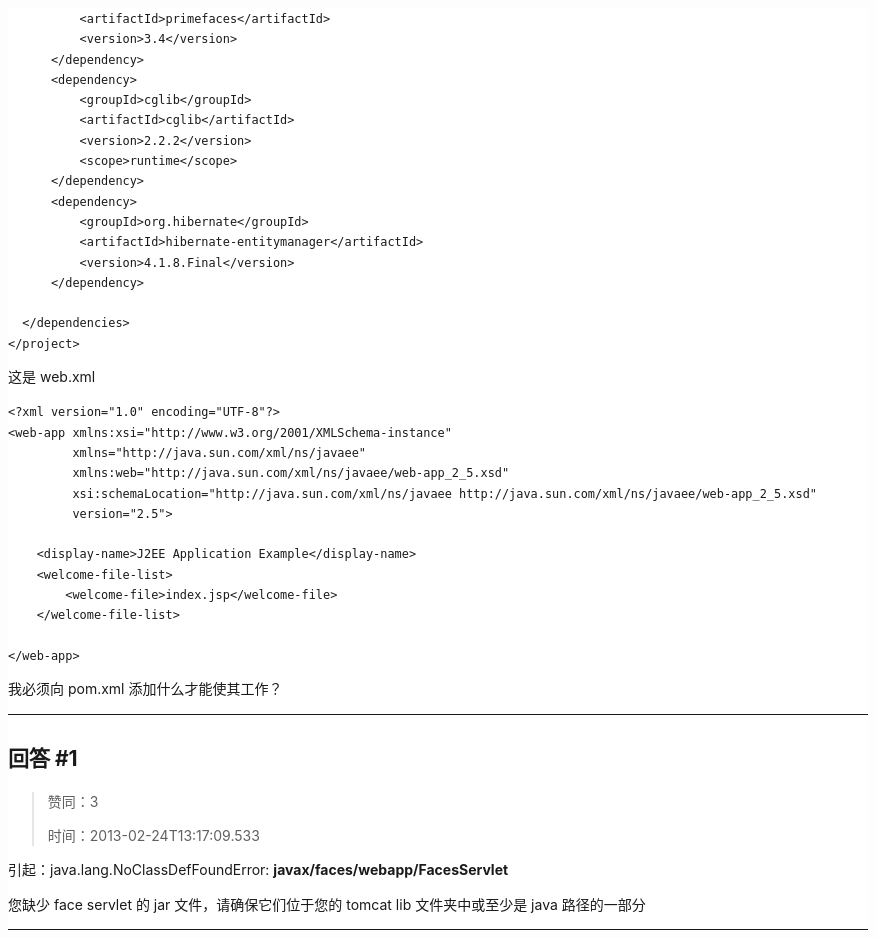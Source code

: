 ```
          <artifactId>primefaces</artifactId>
          <version>3.4</version>
      </dependency>
      <dependency>
          <groupId>cglib</groupId>
          <artifactId>cglib</artifactId>
          <version>2.2.2</version>
          <scope>runtime</scope>
      </dependency>
      <dependency>
          <groupId>org.hibernate</groupId>
          <artifactId>hibernate-entitymanager</artifactId>
          <version>4.1.8.Final</version>
      </dependency>

  </dependencies>
</project> 
```

这是 web.xml

```
<?xml version="1.0" encoding="UTF-8"?>
<web-app xmlns:xsi="http://www.w3.org/2001/XMLSchema-instance"
         xmlns="http://java.sun.com/xml/ns/javaee"
         xmlns:web="http://java.sun.com/xml/ns/javaee/web-app_2_5.xsd"
         xsi:schemaLocation="http://java.sun.com/xml/ns/javaee http://java.sun.com/xml/ns/javaee/web-app_2_5.xsd"
         version="2.5">

    <display-name>J2EE Application Example</display-name>
    <welcome-file-list>
        <welcome-file>index.jsp</welcome-file>
    </welcome-file-list>

</web-app> 
```

我必须向 pom.xml 添加什么才能使其工作？

* * *

## 回答 #1

> 赞同：3
> 
> 时间：2013-02-24T13:17:09.533

引起：java.lang.NoClassDefFoundError: **javax/faces/webapp/FacesServlet**

您缺少 face servlet 的 jar 文件，请确保它们位于您的 tomcat lib 文件夹中或至少是 java 路径的一部分

* * *

